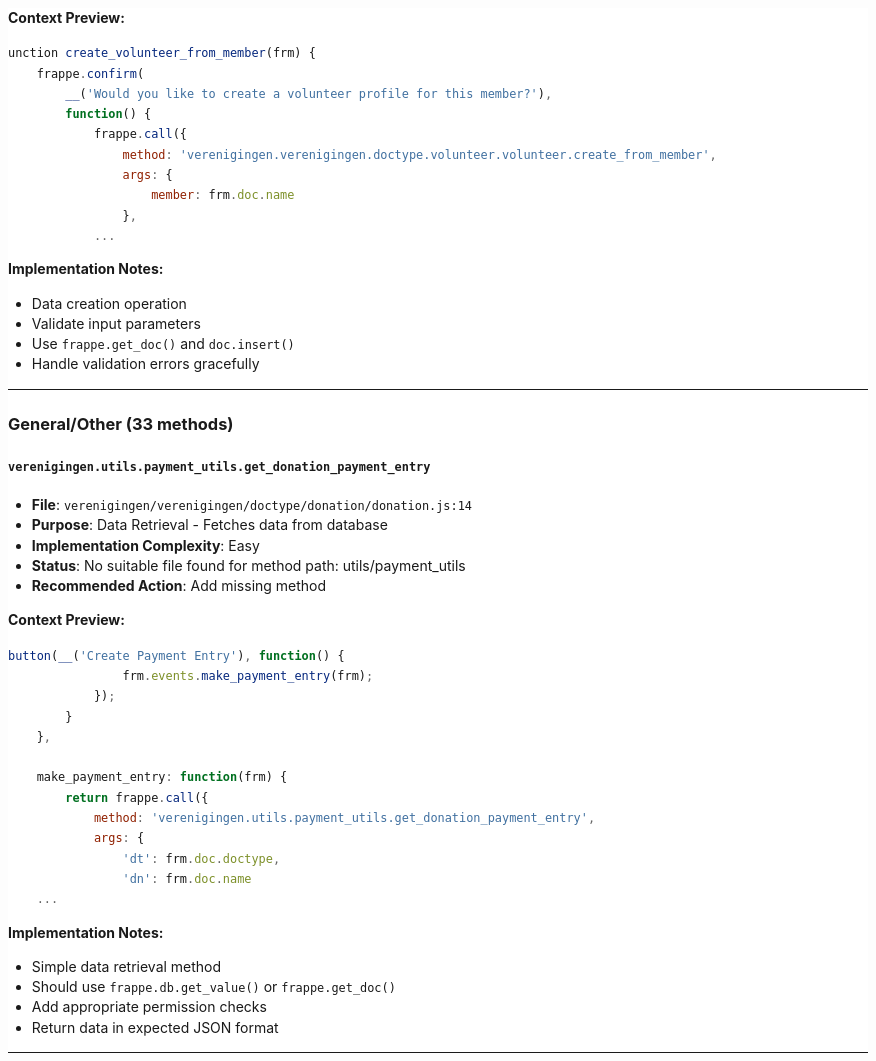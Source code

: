 **Context Preview:**
```javascript
unction create_volunteer_from_member(frm) {
	frappe.confirm(
		__('Would you like to create a volunteer profile for this member?'),
		function() {
			frappe.call({
				method: 'verenigingen.verenigingen.doctype.volunteer.volunteer.create_from_member',
				args: {
					member: frm.doc.name
				},
			...
```

**Implementation Notes:**
- Data creation operation
- Validate input parameters
- Use `frappe.get_doc()` and `doc.insert()`
- Handle validation errors gracefully

---

### General/Other (33 methods)

#### `verenigingen.utils.payment_utils.get_donation_payment_entry`

- **File**: `verenigingen/verenigingen/doctype/donation/donation.js:14`
- **Purpose**: Data Retrieval - Fetches data from database
- **Implementation Complexity**: Easy
- **Status**: No suitable file found for method path: utils/payment_utils
- **Recommended Action**: Add missing method

**Context Preview:**
```javascript
button(__('Create Payment Entry'), function() {
				frm.events.make_payment_entry(frm);
			});
		}
	},

	make_payment_entry: function(frm) {
		return frappe.call({
			method: 'verenigingen.utils.payment_utils.get_donation_payment_entry',
			args: {
				'dt': frm.doc.doctype,
				'dn': frm.doc.name
	...
```

**Implementation Notes:**
- Simple data retrieval method
- Should use `frappe.db.get_value()` or `frappe.get_doc()`
- Add appropriate permission checks
- Return data in expected JSON format

---